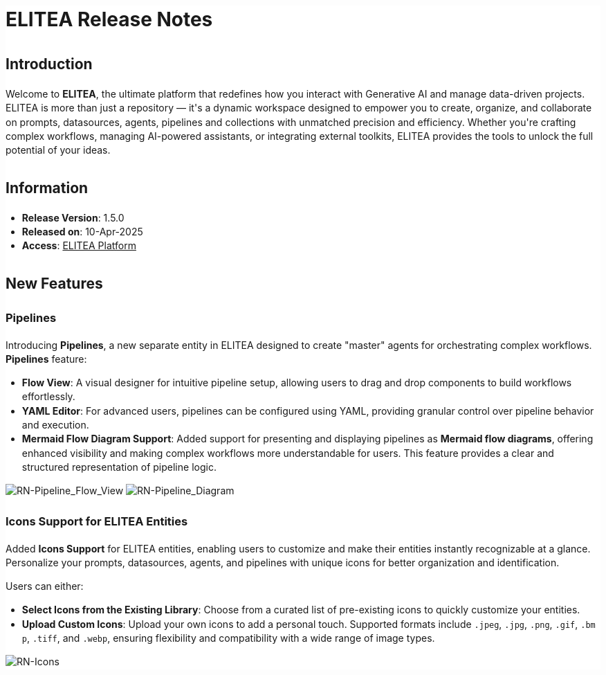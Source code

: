 # ELITEA Release Notes

## Introduction

Welcome to **ELITEA**, the ultimate platform that redefines how you interact with Generative AI and manage data-driven projects. ELITEA is more than just a repository — it's a dynamic workspace designed to empower you to create, organize, and collaborate on prompts, datasources, agents, pipelines and collections with unmatched precision and efficiency. Whether you're crafting complex workflows, managing AI-powered assistants, or integrating external toolkits, ELITEA provides the tools to unlock the full potential of your ideas.

## Information

* **Release Version**: 1.5.0
* **Released on**: 10-Apr-2025
* **Access**: [ELITEA Platform](https://nexus.elitea.ai)


## New Features

### Pipelines

Introducing **Pipelines**, a new separate entity in ELITEA designed to create "master" agents for orchestrating complex workflows. **Pipelines** feature:

* **Flow View**: A visual designer for intuitive pipeline setup, allowing users to drag and drop components to build workflows effortlessly.
* **YAML Editor**: For advanced users, pipelines can be configured using YAML, providing granular control over pipeline behavior and execution.
* **Mermaid Flow Diagram Support**: Added support for presenting and displaying pipelines as **Mermaid flow diagrams**, offering enhanced visibility and making complex workflows more understandable for users. This feature provides a clear and structured representation of pipeline logic.

![RN-Pipeline_Flow_View](<../img/release-notes/RN-Pipeline_Flow_View.png>) ![RN-Pipeline_Diagram](<../img/release-notes/RN-Pipeline_Diagram.png>) 

### Icons Support for ELITEA Entities

Added **Icons Support** for ELITEA entities, enabling users to customize and make their entities instantly recognizable at a glance. Personalize your prompts, datasources, agents, and pipelines with unique icons for better organization and identification. 

Users can either:

* **Select Icons from the Existing Library**: Choose from a curated list of pre-existing icons to quickly customize your entities.
* **Upload Custom Icons**: Upload your own icons to add a personal touch. Supported formats include `.jpeg`, `.jpg`, `.png`, `.gif`, `.bmp`, `.tiff`, and `.webp`, ensuring flexibility and compatibility with a wide range of image types.

![RN-Icons](<../img/release-notes/RN-Icons.png>) 
